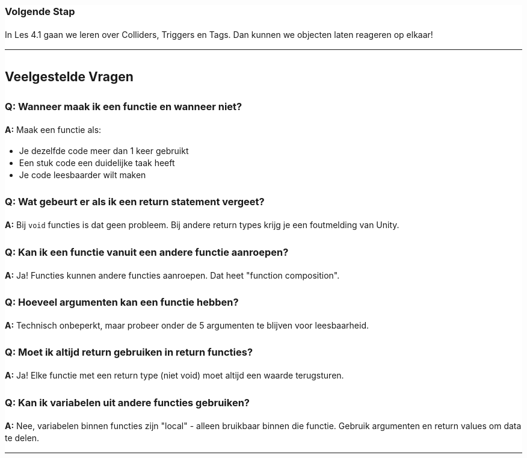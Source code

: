 ### Volgende Stap

In Les 4.1 gaan we leren over Colliders, Triggers en Tags. Dan kunnen we objecten laten reageren op elkaar!

---

## Veelgestelde Vragen

### Q: Wanneer maak ik een functie en wanneer niet?

**A:** Maak een functie als:

- Je dezelfde code meer dan 1 keer gebruikt
- Een stuk code een duidelijke taak heeft
- Je code leesbaarder wilt maken

### Q: Wat gebeurt er als ik een return statement vergeet?

**A:** Bij `void` functies is dat geen probleem. Bij andere return types krijg je een foutmelding van Unity.

### Q: Kan ik een functie vanuit een andere functie aanroepen?

**A:** Ja! Functies kunnen andere functies aanroepen. Dat heet "function composition".

### Q: Hoeveel argumenten kan een functie hebben?

**A:** Technisch onbeperkt, maar probeer onder de 5 argumenten te blijven voor leesbaarheid.

### Q: Moet ik altijd return gebruiken in return functies?

**A:** Ja! Elke functie met een return type (niet void) moet altijd een waarde terugsturen.

### Q: Kan ik variabelen uit andere functies gebruiken?

**A:** Nee, variabelen binnen functies zijn "local" - alleen bruikbaar binnen die functie. Gebruik argumenten en return values om data te delen.

---
